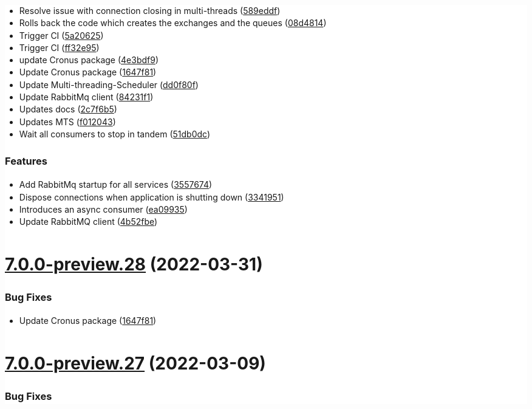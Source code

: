 * Resolve issue with connection closing in multi-threads ([589eddf](https://github.com/Elders/Cronus.Transport.RabbitMQ/commit/589eddfbe305f896a6e6e272d421471c8b7b0282))
* Rolls back the code which creates the exchanges and the queues ([08d4814](https://github.com/Elders/Cronus.Transport.RabbitMQ/commit/08d48143b637b1a39a04ef5bf4e65027297c98c7))
* Trigger CI ([5a20625](https://github.com/Elders/Cronus.Transport.RabbitMQ/commit/5a20625caa417419ae2af350455e93d3b247b013))
* Trigger CI ([ff32e95](https://github.com/Elders/Cronus.Transport.RabbitMQ/commit/ff32e95133455392ca74b14b9e39d824c9a1ee18))
* update Cronus package ([4e3bdf9](https://github.com/Elders/Cronus.Transport.RabbitMQ/commit/4e3bdf99adb6453f44d4c8a129a3e4af44f95b2d))
* Update Cronus package ([1647f81](https://github.com/Elders/Cronus.Transport.RabbitMQ/commit/1647f818361038ab2a375bbf4025a87c8562dcdf))
* Update Multi-threading-Scheduler ([dd0f80f](https://github.com/Elders/Cronus.Transport.RabbitMQ/commit/dd0f80f242d753a43347e1861a7246ceff99b441))
* Update RabbitMq client ([84231f1](https://github.com/Elders/Cronus.Transport.RabbitMQ/commit/84231f1224fed0de35464c4821f2b724199ccbc2))
* Updates docs ([2c7f6b5](https://github.com/Elders/Cronus.Transport.RabbitMQ/commit/2c7f6b579e8626dbfec727690273cfc9269ad1f5))
* Updates MTS ([f012043](https://github.com/Elders/Cronus.Transport.RabbitMQ/commit/f0120430b353ac259d61edc28cfe05b50db3f427))
* Wait all consumers to stop in tandem ([51db0dc](https://github.com/Elders/Cronus.Transport.RabbitMQ/commit/51db0dc097cf393a3a6a5bb1c906517e39c345ce))


### Features

* Add RabbitMq startup for all services ([3557674](https://github.com/Elders/Cronus.Transport.RabbitMQ/commit/3557674f33eeed5c8e7f63b1b7b0a90be2f49e09))
* Dispose connections when application is shutting down ([3341951](https://github.com/Elders/Cronus.Transport.RabbitMQ/commit/33419516a26b88dbaec3e60b7687f99a1f415827))
* Introduces an async consumer ([ea09935](https://github.com/Elders/Cronus.Transport.RabbitMQ/commit/ea09935dcd0c447482ff1f166718d0b57463ce0f))
* Update RabbitMQ client ([4b52fbe](https://github.com/Elders/Cronus.Transport.RabbitMQ/commit/4b52fbefe6bcb1a2a82b2ad75a01cc3562ac3792))

# [7.0.0-preview.28](https://github.com/Elders/Cronus.Transport.RabbitMQ/compare/v7.0.0-preview.27...v7.0.0-preview.28) (2022-03-31)


### Bug Fixes

* Update Cronus package ([1647f81](https://github.com/Elders/Cronus.Transport.RabbitMQ/commit/1647f818361038ab2a375bbf4025a87c8562dcdf))

# [7.0.0-preview.27](https://github.com/Elders/Cronus.Transport.RabbitMQ/compare/v7.0.0-preview.26...v7.0.0-preview.27) (2022-03-09)


### Bug Fixes
